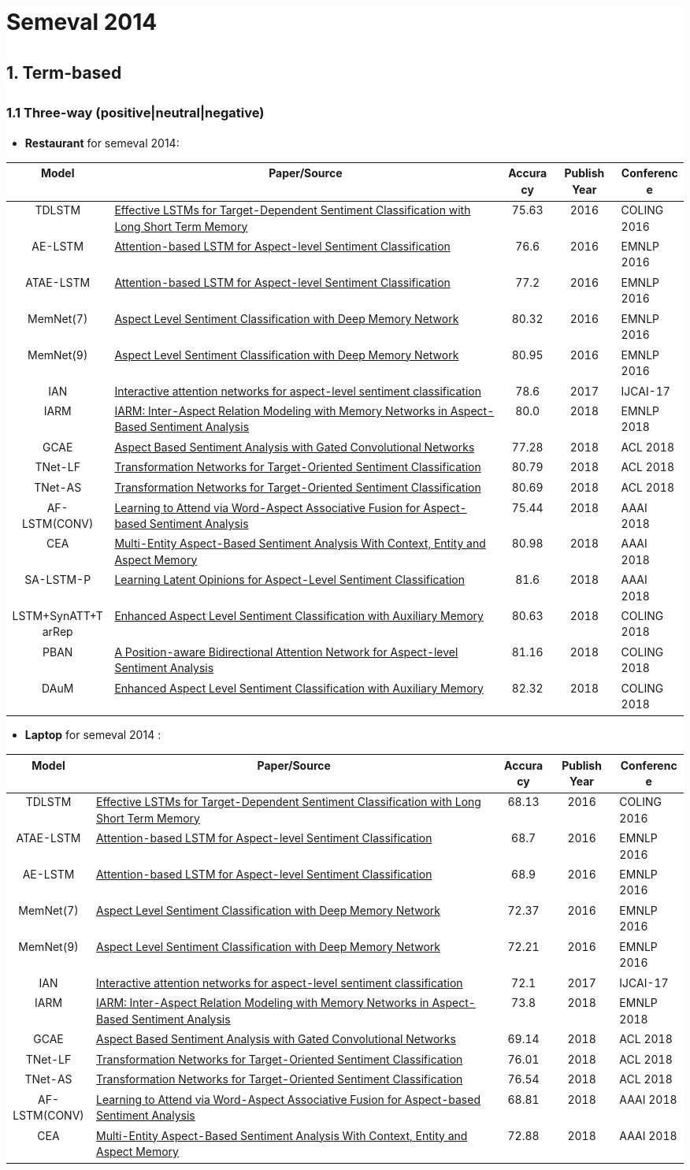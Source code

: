 # Semeval 2014

## 1. Term-based 

### 1.1 Three-way (positive|neutral|negative)

* __Restaurant__ for semeval 2014:

|  Model  |  Paper/Source  |  Accuracy  |  Publish Year  | Conference |
| :----: | ----- | :----: | :-----: | ----- |
| TDLSTM | [Effective LSTMs for Target-Dependent Sentiment Classification with Long Short Term Memory](https://arxiv.org/abs/1512.01100) | 75.63 | 2016 | COLING 2016
| AE-LSTM | [Attention-based LSTM for Aspect-level Sentiment Classification](http://www.aclweb.org/anthology/D/D16/D16-1058.pdf) | 76.6 | 2016 | EMNLP 2016 |
| ATAE-LSTM | [Attention-based LSTM for Aspect-level Sentiment Classification](http://www.aclweb.org/anthology/D/D16/D16-1058.pdf) | 77.2 | 2016 | EMNLP 2016 |
| MemNet(7) | [Aspect Level Sentiment Classification with Deep Memory Network](https://arxiv.org/pdf/1605.08900.pdf) | 80.32 | 2016 | EMNLP 2016 |
| MemNet(9) | [Aspect Level Sentiment Classification with Deep Memory Network](https://arxiv.org/pdf/1605.08900.pdf) | 80.95 | 2016 | EMNLP 2016 |
| IAN |[Interactive attention networks for aspect-level sentiment classification](https://www.ijcai.org/proceedings/2017/0568.pdf)| 78.6 | 2017 | IJCAI-17
| IARM |[IARM: Inter-Aspect Relation Modeling with Memory Networks in Aspect-Based Sentiment Analysis](http://www.aclweb.org/anthology/D18-1377)| 80.0 | 2018 | EMNLP 2018
| GCAE |[Aspect Based Sentiment Analysis with Gated Convolutional Networks](https://arxiv.org/pdf/1805.07043.pdf)| 77.28 | 2018 | ACL 2018
| TNet-LF |[Transformation Networks for Target-Oriented Sentiment Classification](https://arxiv.org/pdf/1805.01086.pdf) | 80.79 | 2018 | ACL 2018| 
| TNet-AS |[Transformation Networks for Target-Oriented Sentiment Classification](https://arxiv.org/pdf/1805.01086.pdf) | 80.69 | 2018 | ACL 2018| 
| AF-LSTM(CONV) |[Learning to Attend via Word-Aspect Associative Fusion for Aspect-based Sentiment Analysis](https://www.aaai.org/ocs/index.php/AAAI/AAAI18/paper/view/16570)| 75.44 | 2018 | AAAI 2018
| CEA |[Multi-Entity Aspect-Based Sentiment Analysis With Context, Entity and Aspect Memory](https://www.aaai.org/ocs/index.php/AAAI/AAAI18/paper/view/17036)| 80.98 | 2018 | AAAI 2018
| SA-LSTM-P |[Learning Latent Opinions for Aspect-Level Sentiment Classification](https://www.aaai.org/ocs/index.php/AAAI/AAAI18/paper/view/17327/16110)| 81.6 | 2018 | AAAI 2018
| LSTM+SynATT+TarRep |[Enhanced Aspect Level Sentiment Classification with Auxiliary Memory](http://aclweb.org/anthology/C18-1092)| 80.63 | 2018 | COLING 2018
| PBAN |[A Position-aware Bidirectional Attention Network for Aspect-level Sentiment Analysis](https://www.aaai.org/ocs/index.php/AAAI/AAAI18/paper/view/17327/16110)| 81.16 | 2018 | COLING 2018
| DAuM |[Enhanced Aspect Level Sentiment Classification with Auxiliary Memory](http://aclweb.org/anthology/C18-1092)| 82.32 | 2018 | COLING 2018


* __Laptop__ for semeval 2014 :

|  Model  |  Paper/Source  |  Accuracy  |  Publish Year  | Conference |
| :----: | ----- | :----: | :-----: | ----- |
| TDLSTM | [Effective LSTMs for Target-Dependent Sentiment Classification with Long Short Term Memory](https://arxiv.org/abs/1512.01100) | 68.13 | 2016 | COLING 2016
| ATAE-LSTM | [Attention-based LSTM for Aspect-level Sentiment Classification](http://www.aclweb.org/anthology/D/D16/D16-1058.pdf) | 68.7 | 2016 | EMNLP 2016 |
| AE-LSTM | [Attention-based LSTM for Aspect-level Sentiment Classification](http://www.aclweb.org/anthology/D/D16/D16-1058.pdf) | 68.9 | 2016 | EMNLP 2016 |
| MemNet(7) | [Aspect Level Sentiment Classification with Deep Memory Network](https://arxiv.org/pdf/1605.08900.pdf) | 72.37 | 2016 | EMNLP 2016 |
| MemNet(9) | [Aspect Level Sentiment Classification with Deep Memory Network](https://arxiv.org/pdf/1605.08900.pdf) | 72.21 | 2016 | EMNLP 2016 |
| IAN |[Interactive attention networks for aspect-level sentiment classification](https://www.ijcai.org/proceedings/2017/0568.pdf)| 72.1 | 2017 | IJCAI-17
| IARM |[IARM: Inter-Aspect Relation Modeling with Memory Networks in Aspect-Based Sentiment Analysis](http://www.aclweb.org/anthology/D18-1377)| 73.8 | 2018 | EMNLP 2018
| GCAE |[Aspect Based Sentiment Analysis with Gated Convolutional Networks](https://arxiv.org/pdf/1805.07043.pdf)| 69.14 | 2018 | ACL 2018
| TNet-LF |[Transformation Networks for Target-Oriented Sentiment Classification](https://arxiv.org/pdf/1805.01086.pdf) | 76.01 | 2018 | ACL 2018| 
| TNet-AS |[Transformation Networks for Target-Oriented Sentiment Classification](https://arxiv.org/pdf/1805.01086.pdf) | 76.54 | 2018 | ACL 2018| 
| AF-LSTM(CONV) |[Learning to Attend via Word-Aspect Associative Fusion for Aspect-based Sentiment Analysis](https://www.aaai.org/ocs/index.php/AAAI/AAAI18/paper/view/16570)| 68.81 | 2018 | AAAI 2018
| CEA |[Multi-Entity Aspect-Based Sentiment Analysis With Context, Entity and Aspect Memory](https://www.aaai.org/ocs/index.php/AAAI/AAAI18/paper/view/17036)| 72.88 | 2018 | AAAI 2018